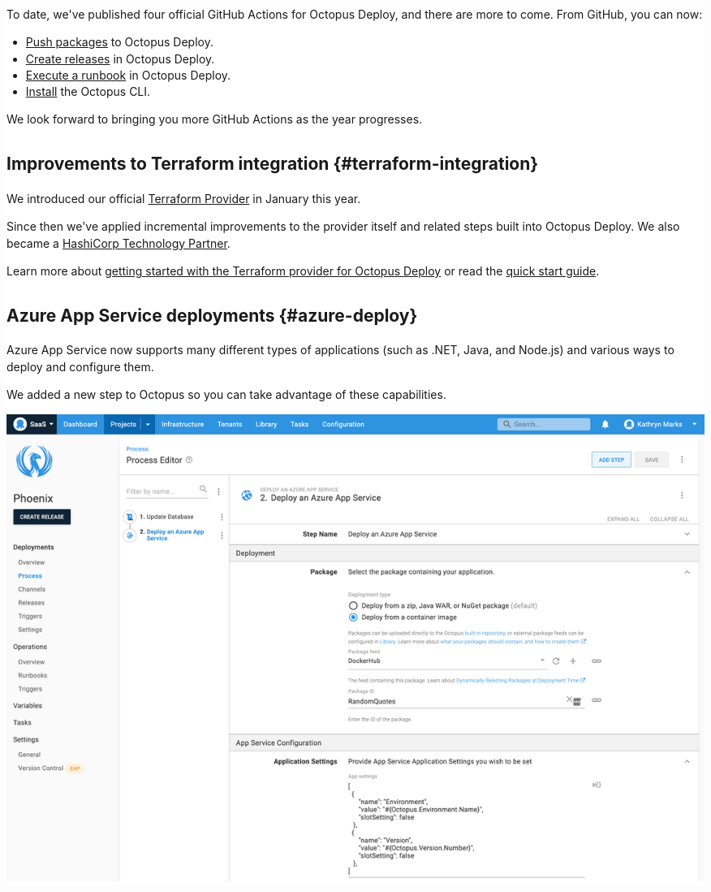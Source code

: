 To date, we've published four official GitHub Actions for Octopus Deploy, and there are more to come. From GitHub, you can now:

- [Push packages](https://github.com/marketplace/actions/push-package-to-octopus-deploy) to Octopus Deploy. 
- [Create releases](https://github.com/marketplace/actions/create-release-in-octopus-deploy) in Octopus Deploy.
- [Execute a runbook](https://github.com/marketplace/actions/run-runbook-in-octopus-deploy) in Octopus Deploy.
- [Install](https://github.com/marketplace/actions/install-octopus-cli) the Octopus CLI.

We look forward to bringing you more GitHub Actions as the year progresses.

## Improvements to Terraform integration {#terraform-integration}

We introduced our official [Terraform Provider](https://github.com/OctopusDeployLabs/terraform-provider-octopusdeploy) in January this year.

Since then we've applied incremental improvements to the provider itself and related steps built into Octopus Deploy. We also became a [HashiCorp Technology Partner](https://www.hashicorp.com/integrations).

Learn more about [getting started with the Terraform provider for Octopus Deploy](https://octopus.com/blog/octopusdeploy-terraform-provider) or read the [quick start guide](https://registry.terraform.io/providers/OctopusDeployLabs/octopusdeploy/latest/docs).

## Azure App Service deployments {#azure-deploy}

Azure App Service now supports many different types of applications (such as .NET, Java, and Node.js) and various ways to deploy and configure them.

We added a new step to Octopus so you can take advantage of these capabilities.

![Deploy to an Azure App Service with Octopus Deploy](octopus-zip-deploy-azure-app-service.png)
